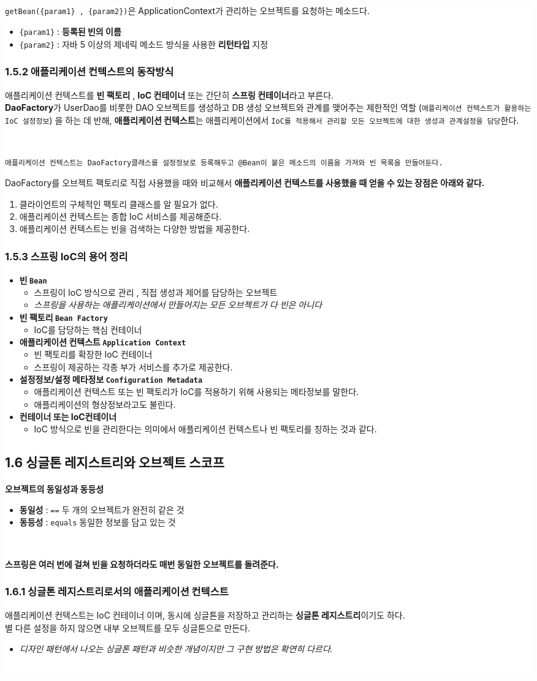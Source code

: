 `getBean({param1} , {param2})`은 ApplicationContext가 관리하는 오브젝트를 요청하는 메소드다.

- `{param1}` : **등록된 빈의 이름**
- `{param2}` : 자바 5 이상의 제네릭 메소드 방식을 사용한 **리턴타입** 지정

### 1.5.2 애플리케이션 컨텍스트의 동작방식
애플리케이션 컨텍스트를 **빈 팩토리** , **IoC 컨테이너** 또는 간단히 **스프링 컨테이너**라고 부른다.<br>
**DaoFactory**가 UserDao를 비롯한 DAO 오브젝트를 생성하고 DB 생성 오브젝트와 관계를 맺어주는 제한적인 역할 (`애플리케이션 컨텍스트가 활용하는 IoC 설정정보`) 을 하는 데 반해,
**애플리케이션 컨텍스트**는 애플리케이션에서 `IoC를 적용해서 관리할 모든 오브젝트에 대한 생성과 관계설정을 담당`한다.<br>

<br>

```
애플리케이션 컨텍스트는 DaoFactory클래스를 설정정보로 등록해두고 @Bean이 붙은 메소드의 이름을 가져와 빈 목록을 만들어둔다.
```

DaoFactory를 오브젝트 팩토리로 직접 사용했을 때와 비교해서 **애플리케이션 컨텍스트를 사용했을 때 얻을 수 있는 장점은 아래와 같다.**<br>

1. 클라이언트의 구체적인 팩토리 클래스를 알 필요가 없다.
2. 애플리케이션 컨텍스트는 종합 IoC 서비스를 제공해준다.
3. 애플리케이션 컨텍스트는 빈을 검색하는 다양한 방법을 제공한다.

### 1.5.3 스프링 IoC의 용어 정리

- **빈 `Bean`**
  - 스프링이 IoC 방식으로 관리 , 직접 생성과 제어를 담당하는 오브젝트
  - *스프링을 사용하는 애플리케이션에서 만들어지는 모든 오브젝트가 다 빈은 아니다*
- **빈 팩토리 `Bean Factory`**
  - IoC를 담당하는 핵심 컨테이너
- **애플리케이션 컨텍스트 `Application Context`**
  - 빈 팩토리를 확장한 IoC 컨테이너
  - 스프링이 제공하는 각종 부가 서비스를 추가로 제공한다.
- **설정정보/설정 메타정보 `Configuration Metadata`**
  - 애플리케이션 컨텍스트 또는 빈 팩토리가 IoC를 적용하기 위해 사용되는 메타정보를 말한다.
  - 애플리케이션의 형상정보라고도 불린다.
- **컨테이너 또는 IoC컨테이너**
  - IoC 방식으로 빈을 관리한다는 의미에서 애플리케이션 컨텍스트나 빈 팩토리를 칭하는 것과 같다.

## **1.6 싱글톤 레지스트리와 오브젝트 스코프**

**오브젝트의 동일성과 동등성**<br>
- **동일성** : `==` 두 개의 오브젝트가 완전히 같은 것
- **동등성** : `equals` 동일한 정보를 담고 있는 것

<br>

**스프링은 여러 번에 걸쳐 빈을 요청하더라도 매번 동일한 오브젝트를 돌려준다.**

### 1.6.1 싱글톤 레지스트리로서의 애플리케이션 컨텍스트
애플리케이션 컨텍스트는 IoC 컨테이너 이며, 동시에 싱글톤을 저장하고 관리하는 **싱글톤 레지스트리**이기도 하다.<br>
별 다른 설정을 하지 않으면 내부 오브젝트를 모두 싱글톤으로 만든다.<br>
- *디자인 패턴에서 나오는 싱글톤 패턴과 비슷한 개념이지만 그 구현 방법은 확연히 다르다.*

<br>
